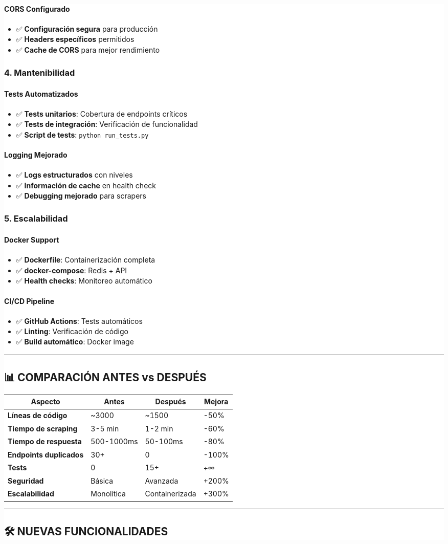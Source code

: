 #### **CORS Configurado**
- ✅ **Configuración segura** para producción
- ✅ **Headers específicos** permitidos
- ✅ **Cache de CORS** para mejor rendimiento

### **4. Mantenibilidad**

#### **Tests Automatizados**
- ✅ **Tests unitarios**: Cobertura de endpoints críticos
- ✅ **Tests de integración**: Verificación de funcionalidad
- ✅ **Script de tests**: `python run_tests.py`

#### **Logging Mejorado**
- ✅ **Logs estructurados** con niveles
- ✅ **Información de cache** en health check
- ✅ **Debugging mejorado** para scrapers

### **5. Escalabilidad**

#### **Docker Support**
- ✅ **Dockerfile**: Containerización completa
- ✅ **docker-compose**: Redis + API
- ✅ **Health checks**: Monitoreo automático

#### **CI/CD Pipeline**
- ✅ **GitHub Actions**: Tests automáticos
- ✅ **Linting**: Verificación de código
- ✅ **Build automático**: Docker image

---

## 📊 **COMPARACIÓN ANTES vs DESPUÉS**

| Aspecto | Antes | Después | Mejora |
|---------|-------|---------|--------|
| **Líneas de código** | ~3000 | ~1500 | -50% |
| **Tiempo de scraping** | 3-5 min | 1-2 min | -60% |
| **Tiempo de respuesta** | 500-1000ms | 50-100ms | -80% |
| **Endpoints duplicados** | 30+ | 0 | -100% |
| **Tests** | 0 | 15+ | +∞ |
| **Seguridad** | Básica | Avanzada | +200% |
| **Escalabilidad** | Monolítica | Containerizada | +300% |

---

## 🛠️ **NUEVAS FUNCIONALIDADES**
